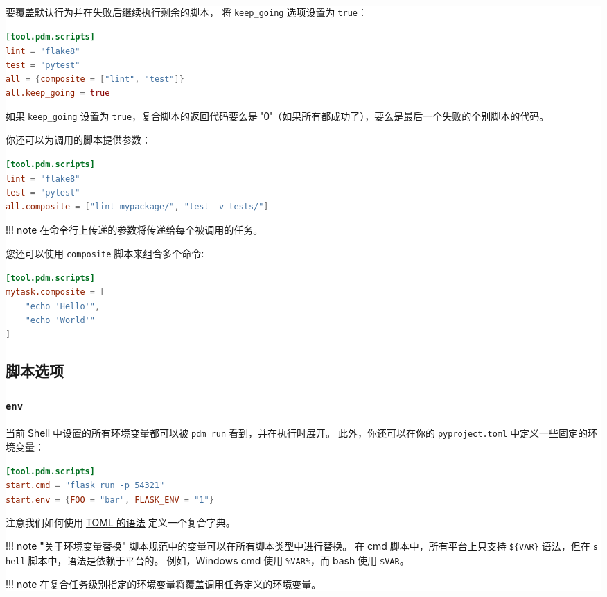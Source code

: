 要覆盖默认行为并在失败后继续执行剩余的脚本，
将 `keep_going` 选项设置为 `true`：

```toml
[tool.pdm.scripts]
lint = "flake8"
test = "pytest"
all = {composite = ["lint", "test"]}
all.keep_going = true
```

如果 `keep_going` 设置为 `true`，复合脚本的返回代码要么是 '0'（如果所有都成功了），要么是最后一个失败的个别脚本的代码。

你还可以为调用的脚本提供参数：

```toml
[tool.pdm.scripts]
lint = "flake8"
test = "pytest"
all.composite = ["lint mypackage/", "test -v tests/"]
```

!!! note
    在命令行上传递的参数将传递给每个被调用的任务。

您还可以使用 `composite` 脚本来组合多个命令:

```toml
[tool.pdm.scripts]
mytask.composite = [
    "echo 'Hello'",
    "echo 'World'"
]
```

## 脚本选项

### `env`

当前 Shell 中设置的所有环境变量都可以被 `pdm run` 看到，并在执行时展开。
此外，你还可以在你的 `pyproject.toml` 中定义一些固定的环境变量：

```toml
[tool.pdm.scripts]
start.cmd = "flask run -p 54321"
start.env = {FOO = "bar", FLASK_ENV = "1"}
```

注意我们如何使用 [TOML 的语法](https://github.com/toml-lang/toml) 定义一个复合字典。

!!! note "关于环境变量替换"
    脚本规范中的变量可以在所有脚本类型中进行替换。
    在 cmd 脚本中，所有平台上只支持 `${VAR}` 语法，但在 `shell` 脚本中，语法是依赖于平台的。
    例如，Windows cmd 使用 `%VAR%`，而 bash 使用 `$VAR`。

!!! note
    在复合任务级别指定的环境变量将覆盖调用任务定义的环境变量。
